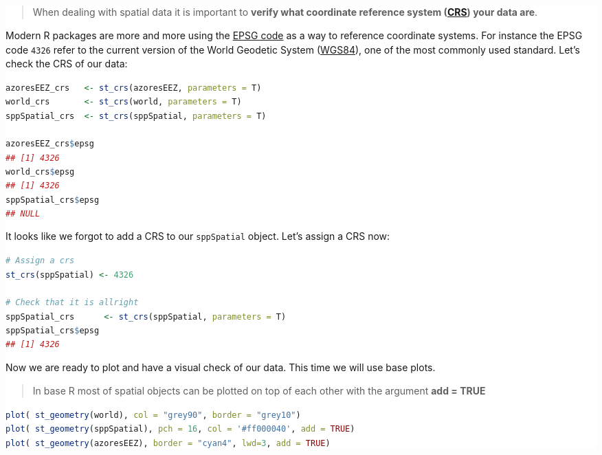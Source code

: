 > When dealing with spatial data it is important to **verify what
> coordinate reference system
> ([CRS](https://en.wikipedia.org/wiki/Spatial_reference_system "wiki"))
> your data are**.

Modern R packages are more and more using the [EPSG
code](https://en.wikipedia.org/wiki/EPSG_Geodetic_Parameter_Dataset) as
a way to reference coordinate systems. For instance the EPSG code `4326`
refer to the current version of the World Geodetic System
([WGS84](https://epsg.io/4326)), one of the most commonly used standard.
Let’s check the CRS of our data:

``` r
azoresEEZ_crs   <- st_crs(azoresEEZ, parameters = T)
world_crs       <- st_crs(world, parameters = T)
sppSpatial_crs  <- st_crs(sppSpatial, parameters = T)

azoresEEZ_crs$epsg
## [1] 4326
world_crs$epsg
## [1] 4326
sppSpatial_crs$epsg
## NULL
```

It looks like we forgot to add a CRS to our `sppSpatial` object. Let’s
assign a CRS now:

``` r
# Assign a crs
st_crs(sppSpatial) <- 4326

# Check that it is allright 
sppSpatial_crs      <- st_crs(sppSpatial, parameters = T)
sppSpatial_crs$epsg
## [1] 4326
```

Now we are ready to plot and have a visual check of our data. This time
we will use base plots.

> In base R most of spatial objects can be plotted on top of each other
> with the argument **add = TRUE**

``` r
plot( st_geometry(world), col = "grey90", border = "grey10")
plot( st_geometry(sppSpatial), pch = 16, col = '#ff000040', add = TRUE)
plot( st_geometry(azoresEEZ), border = "cyan4", lwd=3, add = TRUE)
```
